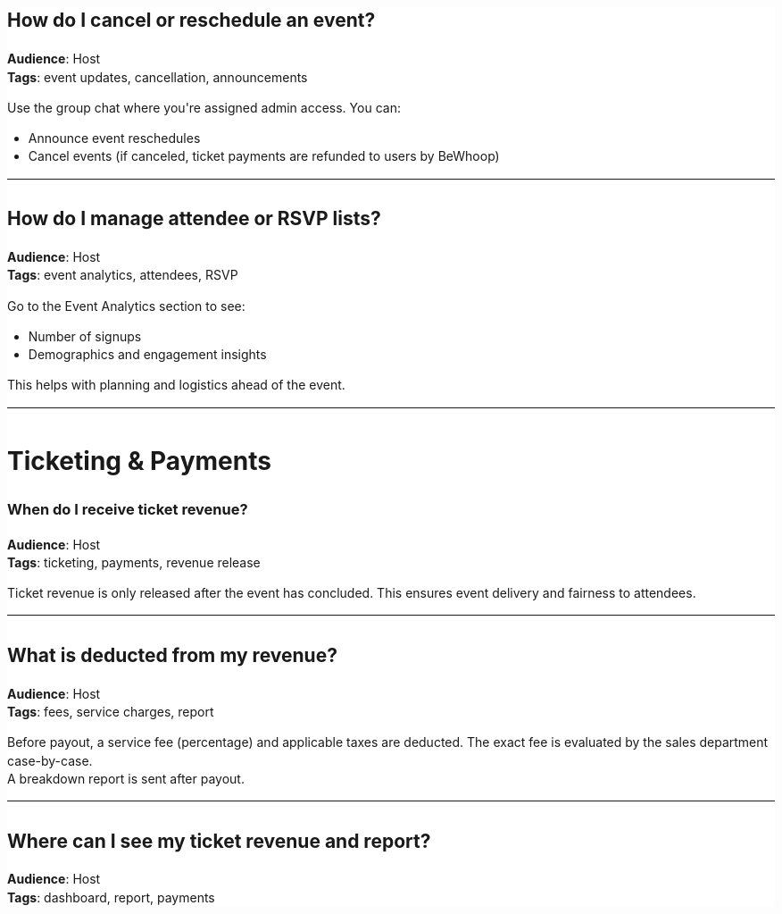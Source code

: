 
## How do I cancel or reschedule an event?

**Audience**: Host  
**Tags**: event updates, cancellation, announcements

Use the group chat where you're assigned admin access. You can:

- Announce event reschedules
- Cancel events (if canceled, ticket payments are refunded to users by BeWhoop)

---

## How do I manage attendee or RSVP lists?

**Audience**: Host  
**Tags**: event analytics, attendees, RSVP

Go to the Event Analytics section to see:

- Number of signups
- Demographics and engagement insights

This helps with planning and logistics ahead of the event.

---

# Ticketing & Payments

### When do I receive ticket revenue?

**Audience**: Host  
**Tags**: ticketing, payments, revenue release

Ticket revenue is only released after the event has concluded. This ensures event delivery and fairness to attendees.

---

## What is deducted from my revenue?

**Audience**: Host  
**Tags**: fees, service charges, report

Before payout, a service fee (percentage) and applicable taxes are deducted. The exact fee is evaluated by the sales department case-by-case.  
A breakdown report is sent after payout.

---

## Where can I see my ticket revenue and report?

**Audience**: Host  
**Tags**: dashboard, report, payments
